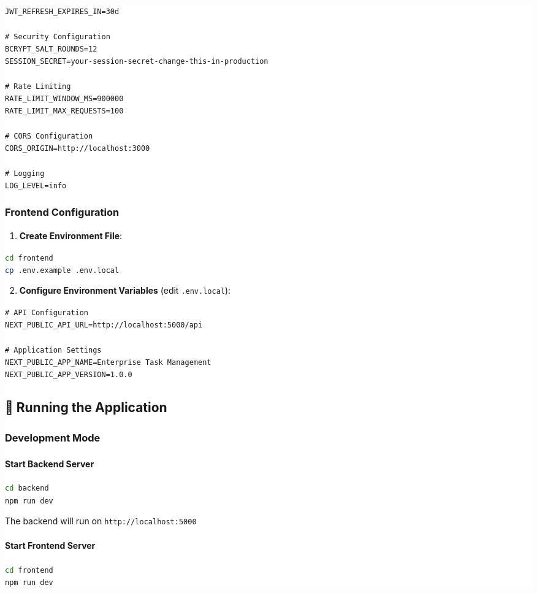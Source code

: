 ```env
JWT_REFRESH_EXPIRES_IN=30d

# Security Configuration
BCRYPT_SALT_ROUNDS=12
SESSION_SECRET=your-session-secret-change-this-in-production

# Rate Limiting
RATE_LIMIT_WINDOW_MS=900000
RATE_LIMIT_MAX_REQUESTS=100

# CORS Configuration
CORS_ORIGIN=http://localhost:3000

# Logging
LOG_LEVEL=info
```

### Frontend Configuration

1. **Create Environment File**:
```bash
cd frontend
cp .env.example .env.local
```

2. **Configure Environment Variables** (edit `.env.local`):

```env
# API Configuration
NEXT_PUBLIC_API_URL=http://localhost:5000/api

# Application Settings
NEXT_PUBLIC_APP_NAME=Enterprise Task Management
NEXT_PUBLIC_APP_VERSION=1.0.0
```

## 🏃 Running the Application

### Development Mode

#### Start Backend Server

```bash
cd backend
npm run dev
```

The backend will run on `http://localhost:5000`

#### Start Frontend Server

```bash
cd frontend
npm run dev
```
